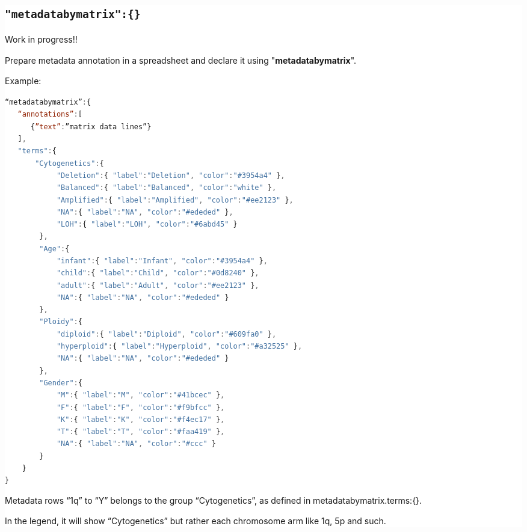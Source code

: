 ## `"metadatabymatrix":{}`

Work in progress!!

Prepare metadata annotation in a spreadsheet and declare it using
"**metadatabymatrix**".

Example:

```javascript
“metadatabymatrix”:{
   “annotations”:[
      {”text”:”matrix data lines”}
   ],
   "terms":{
       "Cytogenetics":{
            "Deletion":{ "label":"Deletion", "color":"#3954a4" },
            "Balanced":{ "label":"Balanced", "color":"white" },
            "Amplified":{ "label":"Amplified", "color":"#ee2123" },
            "NA":{ "label":"NA", "color":"#ededed" },
            "LOH":{ "label":"LOH", "color":"#6abd45" }
        },
        "Age":{
            "infant":{ "label":"Infant", "color":"#3954a4" },
            "child":{ "label":"Child", "color":"#0d8240" },
            "adult":{ "label":"Adult", "color":"#ee2123" },
            "NA":{ "label":"NA", "color":"#ededed" }
        },
        "Ploidy":{
            "diploid":{ "label":"Diploid", "color":"#609fa0" },
            "hyperploid":{ "label":"Hyperploid", "color":"#a32525" },
            "NA":{ "label":"NA", "color":"#ededed" }
        },
        "Gender":{
            "M":{ "label":"M", "color":"#41bcec" },
            "F":{ "label":"F", "color":"#f9bfcc" },
            "K":{ "label":"K", "color":"#f4ec17" },
            "T":{ "label":"T", "color":"#faa419" },
            "NA":{ "label":"NA", "color":"#ccc" }
        }
    }
}
```

Metadata rows “1q” to “Y” belongs to the group “Cytogenetics”, as defined in metadatabymatrix.terms:{}.

In the legend, it will show “Cytogenetics” but rather each chromosome arm like 1q, 5p and such.
